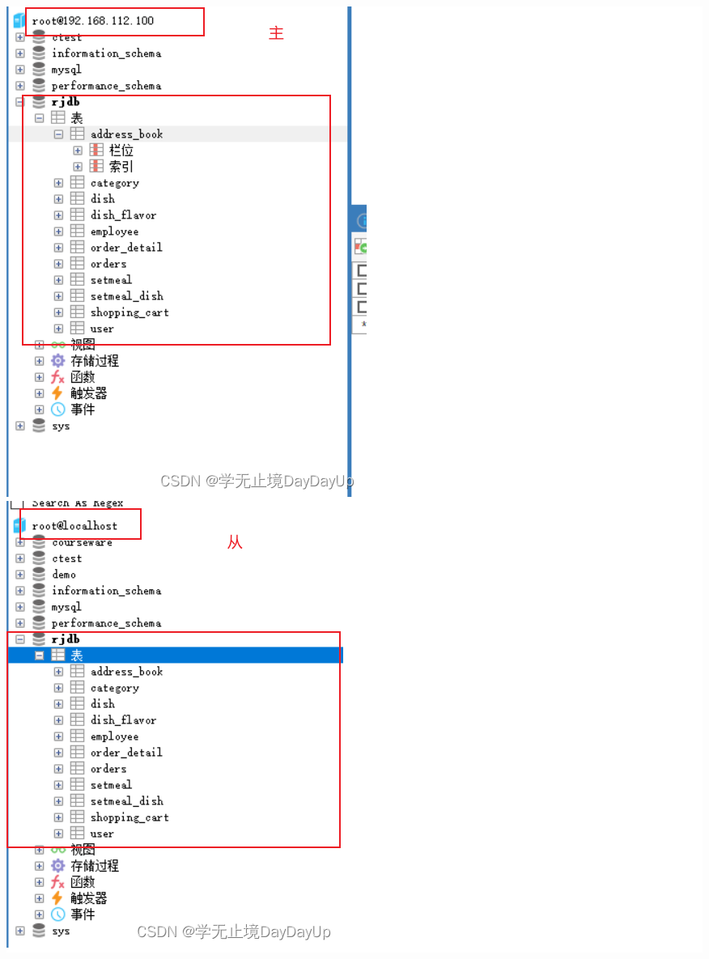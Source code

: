 ![在这里插入图片描述](瑞吉外卖项目笔记+踩坑2——缓存、读写分离优化.assets/64b119c8068341fc915fd5ee5f6f974e.png)![点击并拖拽以移动](data:image/gif;base64,R0lGODlhAQABAPABAP///wAAACH5BAEKAAAALAAAAAABAAEAAAICRAEAOw==)![在这里插入图片描述](瑞吉外卖项目笔记+踩坑2——缓存、读写分离优化.assets/f4fd7ea4b77b411690082f28de75424d.png)![点击并拖拽以移动](data:image/gif;base64,R0lGODlhAQABAPABAP///wAAACH5BAEKAAAALAAAAAABAAEAAAICRAEAOw==)
